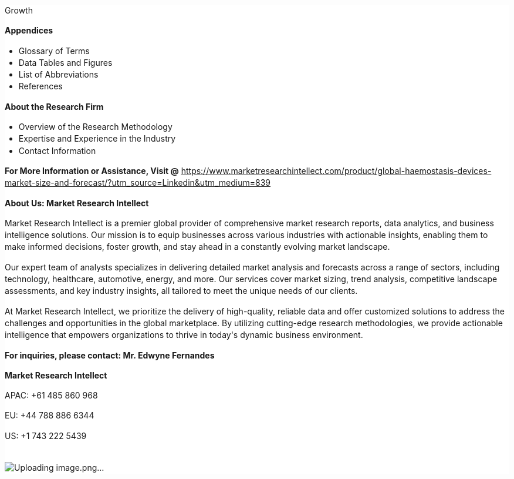 Growth</li></ul><p><strong>Appendices</strong></p><ul><li>Glossary of Terms</li><li>Data Tables and Figures</li><li>List of Abbreviations</li><li>References</li></ul><p><strong>About the Research Firm</strong></p><ul><li>Overview of the Research Methodology</li><li>Expertise and Experience in the Industry</li><li>Contact Information</li></ul></div><div class="article-main__content" data-test-id="publishing-text-block"><p><span class="font-[700]"><strong>For More Information or Assistance, Visit @</strong>&nbsp;<a href="https://www.marketresearchintellect.com/product/global-haemostasis-devices-market-size-and-forecast/?utm_source=Linkedin&utm_medium=839">https://www.marketresearchintellect.com/product/global-haemostasis-devices-market-size-and-forecast/?utm_source=Linkedin&utm_medium=839</a></span></p><p><strong>About Us: Market Research Intellect</strong></p><p>Market Research Intellect is a premier global provider of comprehensive market research reports, data analytics, and business intelligence solutions. Our mission is to equip businesses across various industries with actionable insights, enabling them to make informed decisions, foster growth, and stay ahead in a constantly evolving market landscape.</p><p>Our expert team of analysts specializes in delivering detailed market analysis and forecasts across a range of sectors, including technology, healthcare, automotive, energy, and more. Our services cover market sizing, trend analysis, competitive landscape assessments, and key industry insights, all tailored to meet the unique needs of our clients.</p><p>At Market Research Intellect, we prioritize the delivery of high-quality, reliable data and offer customized solutions to address the challenges and opportunities in the global marketplace. By utilizing cutting-edge research methodologies, we provide actionable intelligence that empowers organizations to thrive in today's dynamic business environment.</p><p><strong>For inquiries, please contact: Mr. Edwyne Fernandes</strong></p><p><strong>Market Research Intellect</strong></p><p>APAC: +61 485 860 968</p><p>EU: +44 788 886 6344</p><p>US: +1 743 222 5439</p></div><div class="article-main__content" data-test-id="publishing-text-block">&nbsp;</div>
![Uploading image.png…]()
